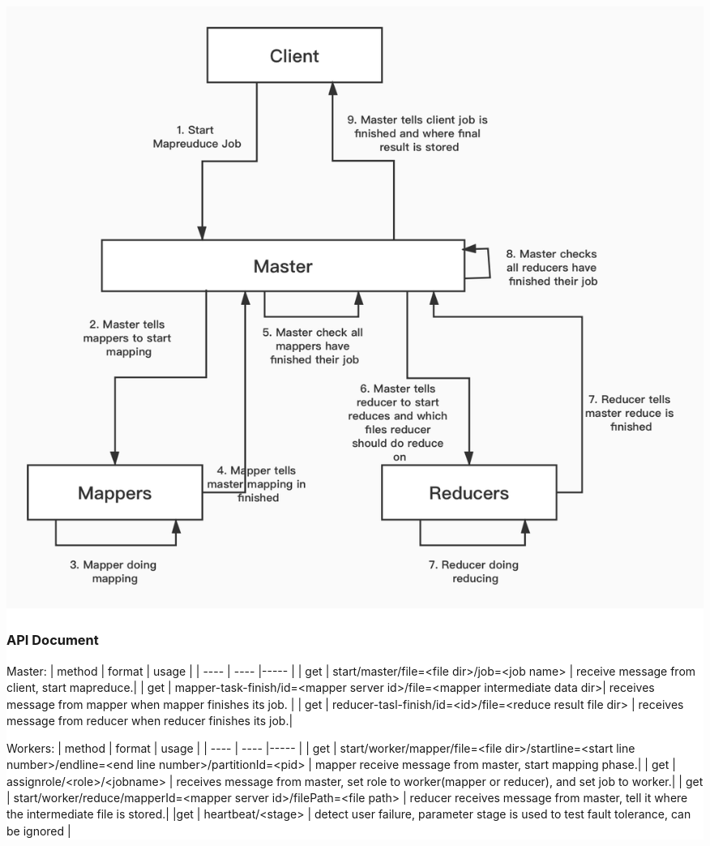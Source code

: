 ![](images/flow-graph.jpg)

### API Document
Master: 
|  method  | format  | usage |
|  ----  | ----  |----- |
| get  | start/master/file=\<file dir\>/job=\<job name\> | receive message from client, start mapreduce.|
| get  | mapper-task-finish/id=\<mapper server id\>/file=\<mapper intermediate data dir\>| receives message from mapper when mapper finishes its job. |
| get  | reducer-tasl-finish/id=\<id\>/file=\<reduce result file dir\> | receives message from reducer when reducer finishes its job.|

Workers:
|  method  | format  | usage |
|  ----  | ----  |----- |
| get  | start/worker/mapper/file=\<file dir\>/startline=\<start line number\>/endline=\<end line number\>/partitionId=\<pid\>  | mapper receive message from master, start mapping phase.|
| get  | assignrole/\<role\>/\<jobname\> | receives message from master, set role to worker(mapper or reducer), and set job to worker.|
| get  | start/worker/reduce/mapperId=\<mapper server id\>/filePath=\<file path\> | reducer receives message from master, tell it where the intermediate file is stored.|
|get | heartbeat/\<stage\> | detect user failure, parameter stage is used to test fault tolerance, can be ignored |
